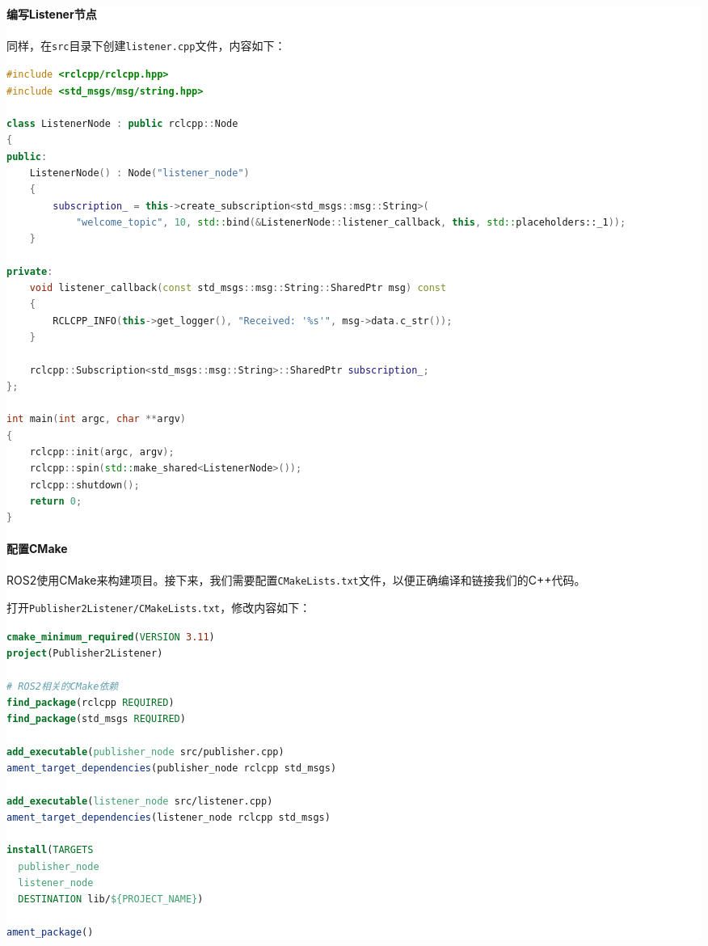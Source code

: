 #### 编写Listener节点

同样，在`src`目录下创建`listener.cpp`文件，内容如下：

```cpp
#include <rclcpp/rclcpp.hpp>
#include <std_msgs/msg/string.hpp>

class ListenerNode : public rclcpp::Node
{
public:
    ListenerNode() : Node("listener_node")
    {
        subscription_ = this->create_subscription<std_msgs::msg::String>(
            "welcome_topic", 10, std::bind(&ListenerNode::listener_callback, this, std::placeholders::_1));
    }

private:
    void listener_callback(const std_msgs::msg::String::SharedPtr msg) const
    {
        RCLCPP_INFO(this->get_logger(), "Received: '%s'", msg->data.c_str());
    }

    rclcpp::Subscription<std_msgs::msg::String>::SharedPtr subscription_;
};

int main(int argc, char **argv)
{
    rclcpp::init(argc, argv);
    rclcpp::spin(std::make_shared<ListenerNode>());
    rclcpp::shutdown();
    return 0;
}
```

#### 配置CMake

ROS2使用CMake来构建项目。接下来，我们需要配置`CMakeLists.txt`文件，以便正确编译和链接我们的C++代码。

打开`Publisher2Listener/CMakeLists.txt`，修改内容如下：

```cmake
cmake_minimum_required(VERSION 3.11)
project(Publisher2Listener)

# ROS2相关的CMake依赖
find_package(rclcpp REQUIRED)
find_package(std_msgs REQUIRED)

add_executable(publisher_node src/publisher.cpp)
ament_target_dependencies(publisher_node rclcpp std_msgs)

add_executable(listener_node src/listener.cpp)
ament_target_dependencies(listener_node rclcpp std_msgs)

install(TARGETS
  publisher_node
  listener_node
  DESTINATION lib/${PROJECT_NAME})

ament_package()
```
